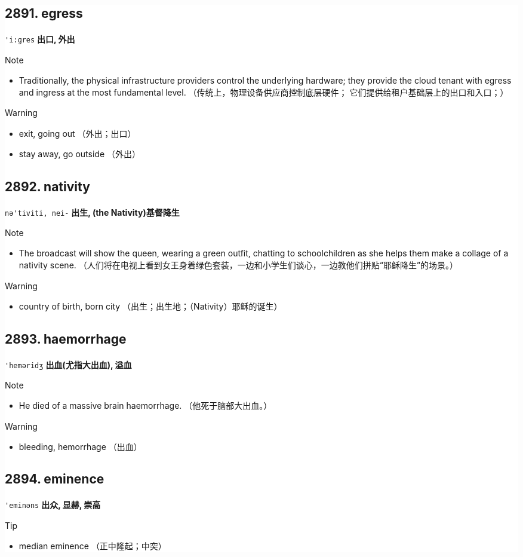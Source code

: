 ## 2891. egress

`'i:ɡres`  **出口, 外出**

> [!NOTE]
>
> - Traditionally, the physical infrastructure providers control the underlying hardware; they provide the cloud tenant with egress and ingress at the most fundamental level.  （传统上，物理设备供应商控制底层硬件； 它们提供给租户基础层上的出口和入口；）
>

> [!WARNING]
>
> - exit, going out （外出；出口）
>
> - stay away, go outside （外出）
>

## 2892. nativity

`nə'tiviti, nei-`  **出生, (the Nativity)基督降生**

> [!NOTE]
>
> - The broadcast will show the queen, wearing a green outfit, chatting to schoolchildren as she helps them make a collage of a nativity scene. （人们将在电视上看到女王身着绿色套装，一边和小学生们谈心，一边教他们拼贴“耶稣降生”的场景。）
>

> [!WARNING]
>
> - country of birth, born city （出生；出生地；（Nativity）耶稣的诞生）
>

## 2893. haemorrhage

`'heməridʒ`  **出血(尤指大出血), 溢血**

> [!NOTE]
>
> - He died of a massive brain haemorrhage. （他死于脑部大出血。）
>

> [!WARNING]
>
> - bleeding, hemorrhage （出血）
>

## 2894. eminence

`'eminəns`  **出众, 显赫, 崇高**

> [!TIP]
>
> - median eminence （正中隆起；中突）
>
